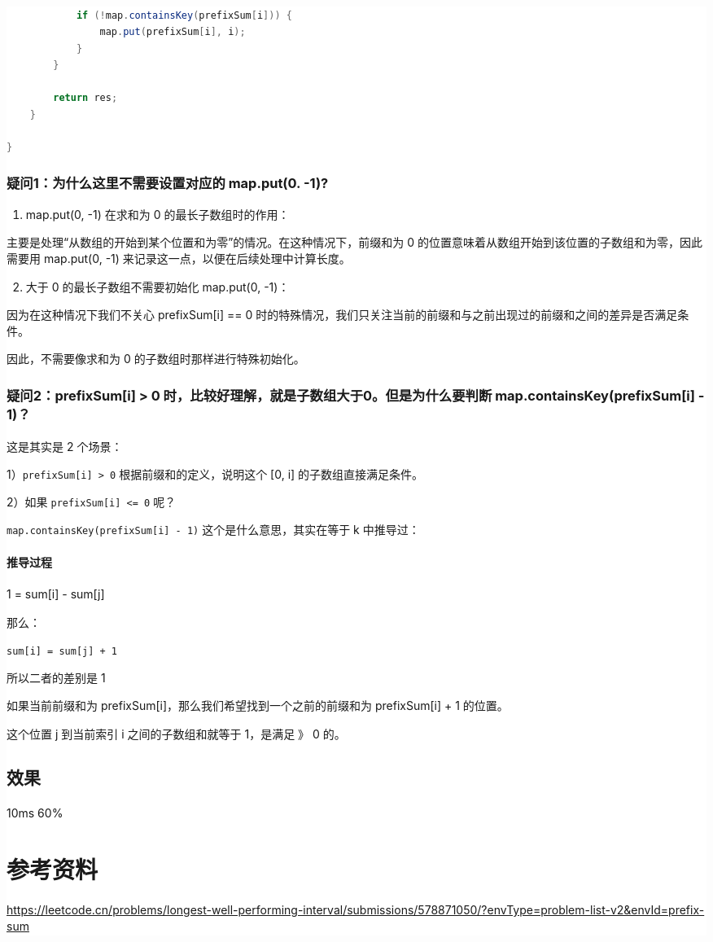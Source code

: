```java
            if (!map.containsKey(prefixSum[i])) {
                map.put(prefixSum[i], i);
            }
        }
        
        return res;
    }

}
```

### 疑问1：为什么这里不需要设置对应的 map.put(0. -1)?

1) map.put(0, -1) 在求和为 0 的最长子数组时的作用：

主要是处理“从数组的开始到某个位置和为零”的情况。在这种情况下，前缀和为 0 的位置意味着从数组开始到该位置的子数组和为零，因此需要用 map.put(0, -1) 来记录这一点，以便在后续处理中计算长度。

2) 大于 0 的最长子数组不需要初始化 map.put(0, -1)：

因为在这种情况下我们不关心 prefixSum[i] == 0 时的特殊情况，我们只关注当前的前缀和与之前出现过的前缀和之间的差异是否满足条件。

因此，不需要像求和为 0 的子数组时那样进行特殊初始化。

### 疑问2：prefixSum[i] > 0 时，比较好理解，就是子数组大于0。但是为什么要判断 map.containsKey(prefixSum[i] - 1)？ 

这是其实是 2 个场景：

1）`prefixSum[i] > 0` 根据前缀和的定义，说明这个 [0, i] 的子数组直接满足条件。

2）如果 `prefixSum[i] <= 0` 呢？

`map.containsKey(prefixSum[i] - 1)` 这个是什么意思，其实在等于 k 中推导过：

#### 推导过程

1 = sum[i] - sum[j] 

那么：

`sum[i] = sum[j] + 1`

所以二者的差别是 1

如果当前前缀和为 prefixSum[i]，那么我们希望找到一个之前的前缀和为 prefixSum[i] + 1 的位置。

这个位置 j 到当前索引 i 之间的子数组和就等于 1，是满足 》 0 的。

## 效果

10ms 60%

# 参考资料

https://leetcode.cn/problems/longest-well-performing-interval/submissions/578871050/?envType=problem-list-v2&envId=prefix-sum

